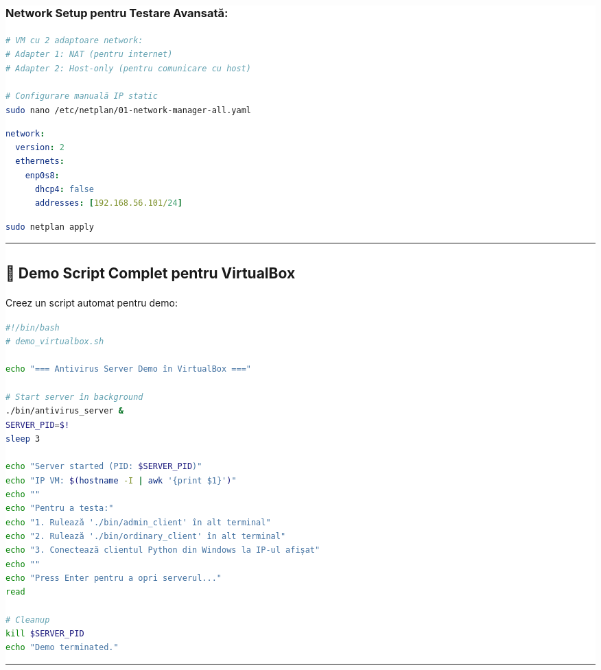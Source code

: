 ### Network Setup pentru Testare Avansată:

```bash
# VM cu 2 adaptoare network:
# Adapter 1: NAT (pentru internet)  
# Adapter 2: Host-only (pentru comunicare cu host)

# Configurare manuală IP static
sudo nano /etc/netplan/01-network-manager-all.yaml
```

```yaml
network:
  version: 2
  ethernets:
    enp0s8:
      dhcp4: false
      addresses: [192.168.56.101/24]
```

```bash
sudo netplan apply
```

---

## 🎯 Demo Script Complet pentru VirtualBox

Creez un script automat pentru demo:

```bash
#!/bin/bash
# demo_virtualbox.sh

echo "=== Antivirus Server Demo în VirtualBox ==="

# Start server în background
./bin/antivirus_server &
SERVER_PID=$!
sleep 3

echo "Server started (PID: $SERVER_PID)"
echo "IP VM: $(hostname -I | awk '{print $1}')"
echo ""
echo "Pentru a testa:"
echo "1. Rulează './bin/admin_client' în alt terminal"
echo "2. Rulează './bin/ordinary_client' în alt terminal"  
echo "3. Conectează clientul Python din Windows la IP-ul afișat"
echo ""
echo "Press Enter pentru a opri serverul..."
read

# Cleanup
kill $SERVER_PID
echo "Demo terminated."
```

---